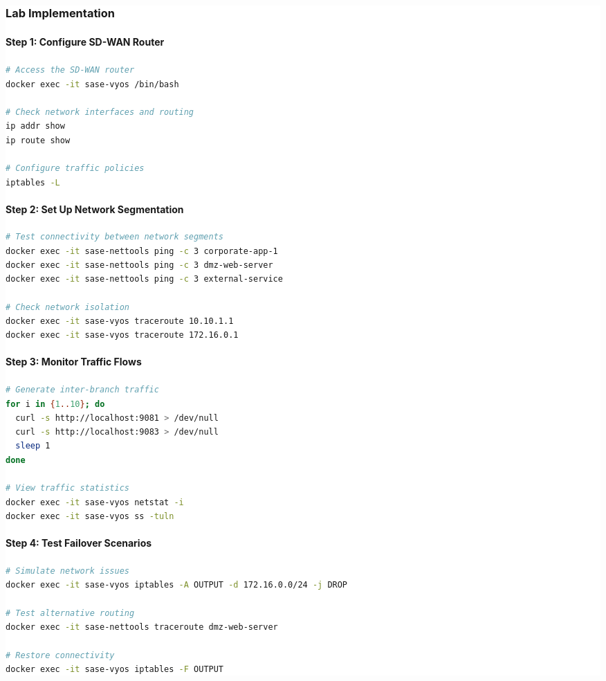 ### **Lab Implementation**

#### Step 1: Configure SD-WAN Router
```bash
# Access the SD-WAN router
docker exec -it sase-vyos /bin/bash

# Check network interfaces and routing
ip addr show
ip route show

# Configure traffic policies
iptables -L
```

#### Step 2: Set Up Network Segmentation
```bash
# Test connectivity between network segments
docker exec -it sase-nettools ping -c 3 corporate-app-1
docker exec -it sase-nettools ping -c 3 dmz-web-server
docker exec -it sase-nettools ping -c 3 external-service

# Check network isolation
docker exec -it sase-vyos traceroute 10.10.1.1
docker exec -it sase-vyos traceroute 172.16.0.1
```

#### Step 3: Monitor Traffic Flows
```bash
# Generate inter-branch traffic
for i in {1..10}; do
  curl -s http://localhost:9081 > /dev/null
  curl -s http://localhost:9083 > /dev/null
  sleep 1
done

# View traffic statistics
docker exec -it sase-vyos netstat -i
docker exec -it sase-vyos ss -tuln
```

#### Step 4: Test Failover Scenarios
```bash
# Simulate network issues
docker exec -it sase-vyos iptables -A OUTPUT -d 172.16.0.0/24 -j DROP

# Test alternative routing
docker exec -it sase-nettools traceroute dmz-web-server

# Restore connectivity
docker exec -it sase-vyos iptables -F OUTPUT
```
